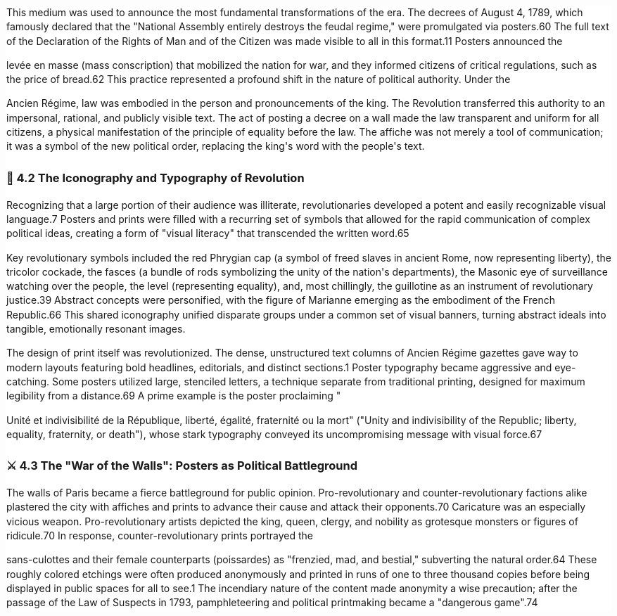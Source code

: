 This medium was used to announce the most fundamental transformations of the era. The decrees of August 4, 1789, which famously declared that the "National Assembly entirely destroys the feudal regime," were promulgated via posters.60 The full text of the Declaration of the Rights of Man and of the Citizen was made visible to all in this format.11 Posters announced the

levée en masse (mass conscription) that mobilized the nation for war, and they informed citizens of critical regulations, such as the price of bread.62 This practice represented a profound shift in the nature of political authority. Under the

Ancien Régime, law was embodied in the person and pronouncements of the king. The Revolution transferred this authority to an impersonal, rational, and publicly visible text. The act of posting a decree on a wall made the law transparent and uniform for all citizens, a physical manifestation of the principle of equality before the law. The affiche was not merely a tool of communication; it was a symbol of the new political order, replacing the king's word with the people's text.

  

### 🎨 4.2 The Iconography and Typography of Revolution

  

Recognizing that a large portion of their audience was illiterate, revolutionaries developed a potent and easily recognizable visual language.7 Posters and prints were filled with a recurring set of symbols that allowed for the rapid communication of complex political ideas, creating a form of "visual literacy" that transcended the written word.65

Key revolutionary symbols included the red Phrygian cap (a symbol of freed slaves in ancient Rome, now representing liberty), the tricolor cockade, the fasces (a bundle of rods symbolizing the unity of the nation's departments), the Masonic eye of surveillance watching over the people, the level (representing equality), and, most chillingly, the guillotine as an instrument of revolutionary justice.39 Abstract concepts were personified, with the figure of Marianne emerging as the embodiment of the French Republic.66 This shared iconography unified disparate groups under a common set of visual banners, turning abstract ideals into tangible, emotionally resonant images.

The design of print itself was revolutionized. The dense, unstructured text columns of Ancien Régime gazettes gave way to modern layouts featuring bold headlines, editorials, and distinct sections.1 Poster typography became aggressive and eye-catching. Some posters utilized large, stenciled letters, a technique separate from traditional printing, designed for maximum legibility from a distance.69 A prime example is the poster proclaiming "

Unité et indivisibilité de la République, liberté, égalité, fraternité ou la mort" ("Unity and indivisibility of the Republic; liberty, equality, fraternity, or death"), whose stark typography conveyed its uncompromising message with visual force.67

  

### ⚔️ 4.3 The "War of the Walls": Posters as Political Battleground

  

The walls of Paris became a fierce battleground for public opinion. Pro-revolutionary and counter-revolutionary factions alike plastered the city with affiches and prints to advance their cause and attack their opponents.70 Caricature was an especially vicious weapon. Pro-revolutionary artists depicted the king, queen, clergy, and nobility as grotesque monsters or figures of ridicule.70 In response, counter-revolutionary prints portrayed the

sans-culottes and their female counterparts (poissardes) as "frenzied, mad, and bestial," subverting the natural order.64 These roughly colored etchings were often produced anonymously and printed in runs of one to three thousand copies before being displayed in public spaces for all to see.1 The incendiary nature of the content made anonymity a wise precaution; after the passage of the Law of Suspects in 1793, pamphleteering and political printmaking became a "dangerous game".74
